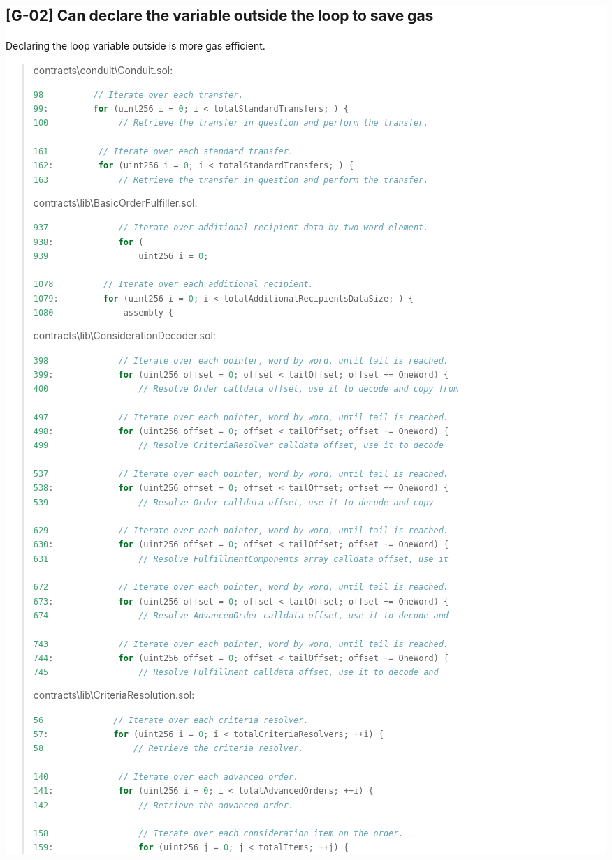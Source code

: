 

## [G-02] Can declare the variable outside the loop to save gas
Declaring the loop variable outside is more gas efficient. 
>contracts\conduit\Conduit.sol:
>```js
>98          // Iterate over each transfer.
>99:         for (uint256 i = 0; i < totalStandardTransfers; ) {
>100              // Retrieve the transfer in question and perform the transfer.
>
>161          // Iterate over each standard transfer.
>162:         for (uint256 i = 0; i < totalStandardTransfers; ) {
>163              // Retrieve the transfer in question and perform the transfer.
>```
>contracts\lib\BasicOrderFulfiller.sol:
>```js
>937              // Iterate over additional recipient data by two-word element.
>938:             for (
>939                  uint256 i = 0;
>
>1078          // Iterate over each additional recipient.
>1079:         for (uint256 i = 0; i < totalAdditionalRecipientsDataSize; ) {
>1080              assembly {
>```
>contracts\lib\ConsiderationDecoder.sol:
>```js
>398              // Iterate over each pointer, word by word, until tail is reached.
>399:             for (uint256 offset = 0; offset < tailOffset; offset += OneWord) {
>400                  // Resolve Order calldata offset, use it to decode and copy from
>
>497              // Iterate over each pointer, word by word, until tail is reached.
>498:             for (uint256 offset = 0; offset < tailOffset; offset += OneWord) {
>499                  // Resolve CriteriaResolver calldata offset, use it to decode
>
>537              // Iterate over each pointer, word by word, until tail is reached.
>538:             for (uint256 offset = 0; offset < tailOffset; offset += OneWord) {
>539                  // Resolve Order calldata offset, use it to decode and copy
>
>629              // Iterate over each pointer, word by word, until tail is reached.
>630:             for (uint256 offset = 0; offset < tailOffset; offset += OneWord) {
>631                  // Resolve FulfillmentComponents array calldata offset, use it
>
>672              // Iterate over each pointer, word by word, until tail is reached.
>673:             for (uint256 offset = 0; offset < tailOffset; offset += OneWord) {
>674                  // Resolve AdvancedOrder calldata offset, use it to decode and
>
>743              // Iterate over each pointer, word by word, until tail is reached.
>744:             for (uint256 offset = 0; offset < tailOffset; offset += OneWord) {
>745                  // Resolve Fulfillment calldata offset, use it to decode and
>```
>contracts\lib\CriteriaResolution.sol:
>```js
>56              // Iterate over each criteria resolver.
>57:             for (uint256 i = 0; i < totalCriteriaResolvers; ++i) {
>58                  // Retrieve the criteria resolver.
>
>140              // Iterate over each advanced order.
>141:             for (uint256 i = 0; i < totalAdvancedOrders; ++i) {
>142                  // Retrieve the advanced order.
>
>158                  // Iterate over each consideration item on the order.
>159:                 for (uint256 j = 0; j < totalItems; ++j) {